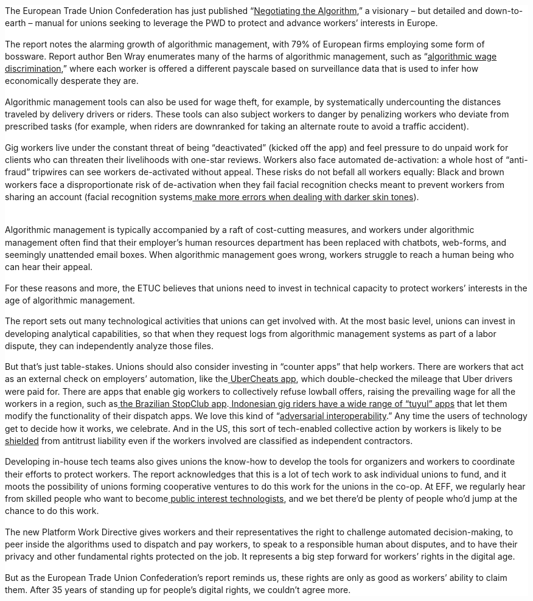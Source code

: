 <p><span>The European Trade Union Confederation has just published “</span><a href="https://www.etuc.org/sites/default/files/publication/file/2025-09/Negotiating%20the%20Algorithm%20-%20Trade%20Union%20Manual_ETUC%20%28updated%29.pdf"><span>Negotiating the Algorithm</span></a><span>,” a visionary – but detailed and down-to-earth – manual for unions seeking to leverage the PWD to protect and advance workers’ interests in Europe.</span></p>
<p><span>The report notes the alarming growth of algorithmic management, with 79% of European firms employing some form of bossware. Report author Ben Wray enumerates many of the harms of algorithmic management, such as “</span><a href="https://www.columbialawreview.org/wp-content/uploads/2023/11/Dubal-On_Algorithmic_Wage_discrimination.pdf"><span>algorithmic wage discrimination</span></a><span>,” where each worker is offered a different payscale based on surveillance data that is used to infer how economically desperate they are.</span></p>
<p><span>Algorithmic management tools can also be used for wage theft, for example, by systematically undercounting the distances traveled by delivery drivers or riders. These tools can also subject workers to danger by penalizing workers who deviate from prescribed tasks (for example, when riders are downranked for taking an alternate route to avoid a traffic accident).</span></p>
<p><span>Gig workers live under the constant threat of being “deactivated” (kicked off the app) and feel pressure to do unpaid work for clients who can threaten their livelihoods with one-star reviews. Workers also face automated de-activation: a whole host of “anti-fraud” tripwires can see workers de-activated without appeal. These risks do not befall all workers equally: Black and brown workers face a disproportionate risk of de-activation when they fail facial recognition checks meant to prevent workers from sharing an account (facial recognition systems</span><a href="https://www.mozillafoundation.org/en/blog/facial-recognition-bias/"> <span>make more errors when dealing with darker skin tones</span></a><span>).</span><span><br /><br /></span></p>
<p><span>Algorithmic management is typically accompanied by a raft of cost-cutting measures, and workers under algorithmic management often find that their employer’s human resources department has been replaced with chatbots, web-forms, and seemingly unattended email boxes. When algorithmic management goes wrong, workers struggle to reach a human being who can hear their appeal.</span></p>
<p><span>For these reasons and more, the ETUC believes that unions need to invest in technical capacity to protect workers’ interests in the age of algorithmic management.</span></p>
<p><span>The report sets out many technological activities that unions can get involved with. At the most basic level, unions can invest in developing analytical capabilities, so that when they request logs from algorithmic management systems as part of a labor dispute, they can independently analyze those files.</span></p>
<p><span>But that’s just table-stakes. Unions should also consider investing in “counter apps” that help workers. There are workers that act as an external check on employers’ automation, like the</span><a href="https://radicaldata.org/projects/ubercheats/"> <span>UberCheats app</span></a><span>, which double-checked the mileage that Uber drivers were paid for. There are apps that enable gig workers to collectively refuse lowball offers, raising the prevailing wage for all the workers in a region, such as</span><a href="https://restofworld.org/2023/stopclub-app-uber-driver-cost-breakdown/"> <span>the Brazilian StopClub app</span></a><span>.</span><a href="https://www.vice.com/en/article/delivery-drivers-are-using-grey-market-apps-to-make-their-jobs-suck-less/"> <span>Indonesian gig riders have a wide range of “tuyul” apps</span></a><span> that let them modify the functionality of their dispatch apps. We love this kind of “</span><a href="https://www.eff.org/deeplinks/2019/10/adversarial-interoperability"><span>adversarial interoperability</span></a><span>.” Any time the users of technology get to decide how it works, we celebrate. And in the US, this sort of tech-enabled collective action by workers is likely to be </span><a href="https://www.ftc.gov/system/files/ftc_gov/pdf/p251201laborexemptionpolicystatement.pdf"><span>shielded</span></a><span> from antitrust liability even if the workers involved are classified as independent contractors.</span></p>
<p><span>Developing in-house tech teams also gives unions the know-how to develop the tools for organizers and workers to coordinate their efforts to protect workers. The report acknowledges that this is a lot of tech work to ask individual unions to fund, and it moots the possibility of unions forming cooperative ventures to do this work for the unions in the co-op. At EFF, we regularly hear from skilled people who want to become</span><a href="https://public-interest-tech.com/"> <span>public interest technologists</span></a><span>, and we bet there’d be plenty of people who’d jump at the chance to do this work.</span></p>
<p><span>The new Platform Work Directive gives workers and their representatives the right to challenge automated decision-making, to peer inside the algorithms used to dispatch and pay workers, to speak to a responsible human about disputes, and to have their privacy and other fundamental rights protected on the job. It represents a big step forward for workers’ rights in the digital age.</span></p>
<p><span>But as the European Trade Union Confederation’s report reminds us, these rights are only as good as workers’ ability to claim them. After 35 years of standing up for people’s digital rights, we couldn’t agree more.</span></p>
